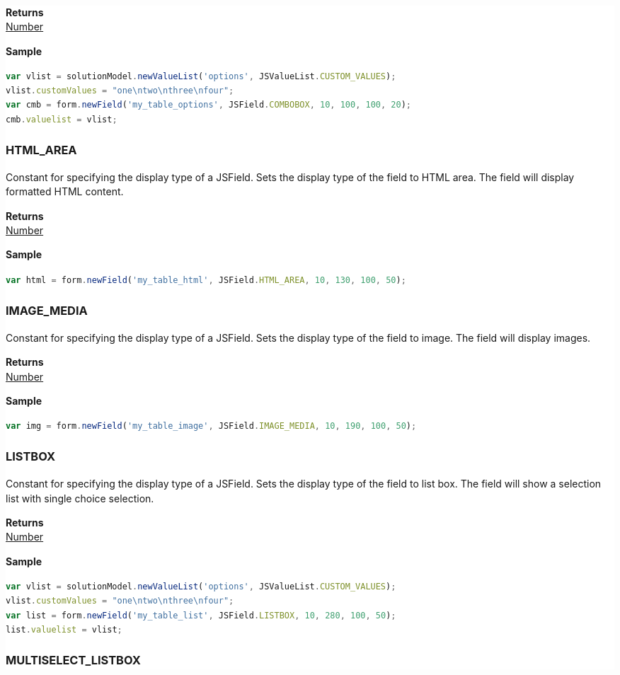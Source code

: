 **Returns**\
[Number](../js-lib/number.md)

**Sample**

```javascript
var vlist = solutionModel.newValueList('options', JSValueList.CUSTOM_VALUES);
vlist.customValues = "one\ntwo\nthree\nfour";
var cmb = form.newField('my_table_options', JSField.COMBOBOX, 10, 100, 100, 20);
cmb.valuelist = vlist;
```

### HTML\_AREA

Constant for specifying the display type of a JSField. Sets the display type of the field to HTML area. The field will display formatted HTML content.

**Returns**\
[Number](../js-lib/number.md)

**Sample**

```javascript
var html = form.newField('my_table_html', JSField.HTML_AREA, 10, 130, 100, 50);
```

### IMAGE\_MEDIA

Constant for specifying the display type of a JSField. Sets the display type of the field to image. The field will display images.

**Returns**\
[Number](../js-lib/number.md)

**Sample**

```javascript
var img = form.newField('my_table_image', JSField.IMAGE_MEDIA, 10, 190, 100, 50);
```

### LISTBOX

Constant for specifying the display type of a JSField. Sets the display type of the field to list box. The field will show a selection list with single choice selection.

**Returns**\
[Number](../js-lib/number.md)

**Sample**

```javascript
var vlist = solutionModel.newValueList('options', JSValueList.CUSTOM_VALUES);
vlist.customValues = "one\ntwo\nthree\nfour";
var list = form.newField('my_table_list', JSField.LISTBOX, 10, 280, 100, 50);
list.valuelist = vlist;
```

### MULTISELECT\_LISTBOX
